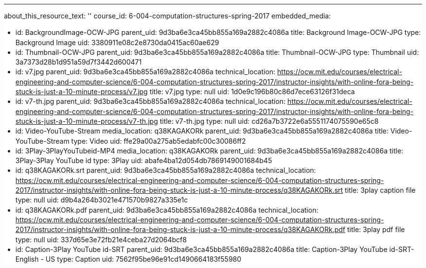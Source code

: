 ---
about_this_resource_text: ''
course_id: 6-004-computation-structures-spring-2017
embedded_media:
- id: BackgroundImage-OCW-JPG
  parent_uid: 9d3ba6e3ca45bb855a169a2882c4086a
  title: Background Image-OCW-JPG
  type: Background Image
  uid: 3380911e08c2e8730da0415ac60ae629
- id: Thumbnail-OCW-JPG
  parent_uid: 9d3ba6e3ca45bb855a169a2882c4086a
  title: Thumbnail-OCW-JPG
  type: Thumbnail
  uid: 3a7373d28b1d951a59d7f3442d600471
- id: v7.jpg
  parent_uid: 9d3ba6e3ca45bb855a169a2882c4086a
  technical_location: https://ocw.mit.edu/courses/electrical-engineering-and-computer-science/6-004-computation-structures-spring-2017/instructor-insights/with-online-fora-being-stuck-is-just-a-10-minute-process/v7.jpg
  title: v7.jpg
  type: null
  uid: 1d0e9c196b80c86d7ece63126f31deca
- id: v7-th.jpg
  parent_uid: 9d3ba6e3ca45bb855a169a2882c4086a
  technical_location: https://ocw.mit.edu/courses/electrical-engineering-and-computer-science/6-004-computation-structures-spring-2017/instructor-insights/with-online-fora-being-stuck-is-just-a-10-minute-process/v7-th.jpg
  title: v7-th.jpg
  type: null
  uid: cd26a7b3722e6a5551174075590e65c8
- id: Video-YouTube-Stream
  media_location: q38KAGAKORk
  parent_uid: 9d3ba6e3ca45bb855a169a2882c4086a
  title: Video-YouTube-Stream
  type: Video
  uid: ffe29a00a275ab5edabfc00c30086ff2
- id: 3Play-3PlayYouTubeid-MP4
  media_location: q38KAGAKORk
  parent_uid: 9d3ba6e3ca45bb855a169a2882c4086a
  title: 3Play-3Play YouTube id
  type: 3Play
  uid: abafe4ba12d054db7869149001684b45
- id: q38KAGAKORk.srt
  parent_uid: 9d3ba6e3ca45bb855a169a2882c4086a
  technical_location: https://ocw.mit.edu/courses/electrical-engineering-and-computer-science/6-004-computation-structures-spring-2017/instructor-insights/with-online-fora-being-stuck-is-just-a-10-minute-process/q38KAGAKORk.srt
  title: 3play caption file
  type: null
  uid: d9b4a264b3021e471570b9827a335e1c
- id: q38KAGAKORk.pdf
  parent_uid: 9d3ba6e3ca45bb855a169a2882c4086a
  technical_location: https://ocw.mit.edu/courses/electrical-engineering-and-computer-science/6-004-computation-structures-spring-2017/instructor-insights/with-online-fora-being-stuck-is-just-a-10-minute-process/q38KAGAKORk.pdf
  title: 3play pdf file
  type: null
  uid: 337d65e3e72fb21e4ceba27d2064bcf8
- id: Caption-3Play YouTube id-SRT
  parent_uid: 9d3ba6e3ca45bb855a169a2882c4086a
  title: Caption-3Play YouTube id-SRT-English - US
  type: Caption
  uid: 7562f95be96e91cd1490664183f55980